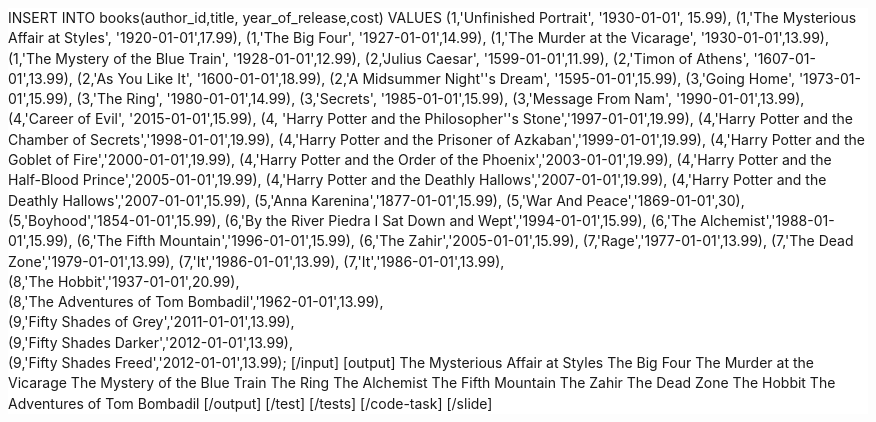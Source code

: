 INSERT INTO books(author_id,title, year_of_release,cost) VALUES
	(1,'Unfinished Portrait', '1930-01-01', 15.99),
	(1,'The Mysterious Affair at Styles', '1920-01-01',17.99),
	(1,'The Big Four', '1927-01-01',14.99),
	(1,'The Murder at the Vicarage', '1930-01-01',13.99),
	(1,'The Mystery of the Blue Train', '1928-01-01',12.99),
	(2,'Julius Caesar', '1599-01-01',11.99),
	(2,'Timon of Athens', '1607-01-01',13.99),
	(2,'As You Like It', '1600-01-01',18.99),
	(2,'A Midsummer Night''s Dream', '1595-01-01',15.99),
	(3,'Going Home', '1973-01-01',15.99),
	(3,'The Ring', '1980-01-01',14.99),
	(3,'Secrets', '1985-01-01',15.99),
	(3,'Message From Nam', '1990-01-01',13.99),
	(4,'Career of Evil', '2015-01-01',15.99),
	(4, 'Harry Potter and the Philosopher''s Stone','1997-01-01',19.99),
	(4,'Harry Potter and the Chamber of Secrets','1998-01-01',19.99),
	(4,'Harry Potter and the Prisoner of Azkaban','1999-01-01',19.99),
	(4,'Harry Potter and the Goblet of Fire','2000-01-01',19.99),
	(4,'Harry Potter and the Order of the Phoenix','2003-01-01',19.99),
	(4,'Harry Potter and the Half-Blood Prince','2005-01-01',19.99),
	(4,'Harry Potter and the Deathly Hallows','2007-01-01',19.99),
	(4,'Harry Potter and the Deathly Hallows','2007-01-01',15.99),
	(5,'Anna Karenina','1877-01-01',15.99),
	(5,'War And Peace','1869-01-01',30),
	(5,'Boyhood','1854-01-01',15.99),
	(6,'By the River Piedra I Sat Down and Wept','1994-01-01',15.99),
	(6,'The Alchemist','1988-01-01',15.99),
	(6,'The Fifth Mountain','1996-01-01',15.99),
	(6,'The Zahir','2005-01-01',15.99),
	(7,'Rage','1977-01-01',13.99),
	(7,'The Dead Zone','1979-01-01',13.99),
	(7,'It','1986-01-01',13.99),
	(7,'It','1986-01-01',13.99),	
	(8,'The Hobbit','1937-01-01',20.99),	
	(8,'The Adventures of Tom Bombadil','1962-01-01',13.99),	
	(9,'Fifty Shades of Grey','2011-01-01',13.99),	
	(9,'Fifty Shades Darker','2012-01-01',13.99),	
	(9,'Fifty Shades Freed','2012-01-01',13.99);
[/input]
[output]
The Mysterious Affair at Styles
The Big Four
The Murder at the Vicarage
The Mystery of the Blue Train
The Ring
The Alchemist
The Fifth Mountain
The Zahir
The Dead Zone
The Hobbit
The Adventures of Tom Bombadil
[/output]
[/test]
[/tests]
[/code-task]
[/slide]
